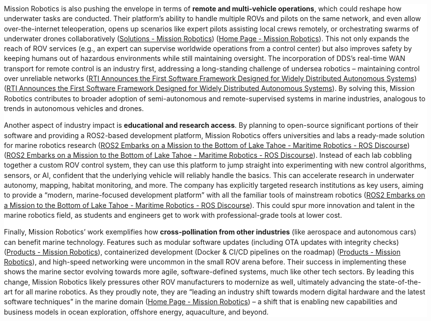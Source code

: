 Mission Robotics is also pushing the envelope in terms of **remote and multi-vehicle operations**, which could reshape how underwater tasks are conducted. Their platform’s ability to handle multiple ROVs and pilots on the same network, and even allow over-the-internet teleoperation, opens up scenarios like expert pilots assisting local crews remotely, or orchestrating swarms of underwater drones collaboratively ([Solutions - Mission Robotics](https://www.missionrobotics.us/solutions/#:~:text=Network%20Topologies%20Supported)) ([Home Page - Mission Robotics](https://www.missionrobotics.us/#:~:text=distribution%20of%20data,for%20new%20products%2C%20and%20provides)). This not only expands the reach of ROV services (e.g., an expert can supervise worldwide operations from a control center) but also improves safety by keeping humans out of hazardous environments while still maintaining oversight. The incorporation of DDS’s real-time WAN transport for remote control is an industry first, addressing a long-standing challenge of undersea robotics – maintaining control over unreliable networks ([RTI Announces the First Software Framework Designed for Widely Distributed Autonomous Systems](https://www.rti.com/news/rti-announces-software-framework-for-widely-autonomous-systems#:~:text=Connectivity%20for%20distributed%20control%20is,area%2C%20public%20and%20private%20networks)) ([RTI Announces the First Software Framework Designed for Widely Distributed Autonomous Systems](https://www.rti.com/news/rti-announces-software-framework-for-widely-autonomous-systems#:~:text=,is%20an%20absolute%20game%20changer)). By solving this, Mission Robotics contributes to broader adoption of semi-autonomous and remote-supervised systems in marine industries, analogous to trends in autonomous vehicles and drones.

Another aspect of industry impact is **educational and research access**. By planning to open-source significant portions of their software and providing a ROS2-based development platform, Mission Robotics offers universities and labs a ready-made solution for marine robotics research ([ROS2 Embarks on a Mission to the Bottom of Lake Tahoe - Maritime Robotics - ROS Discourse](https://discourse.ros.org/t/ros2-embarks-on-a-mission-to-the-bottom-of-lake-tahoe/17139#:~:text=To%20provide%20a%20bit%20of,technology%20in%20the%20marine%20space)) ([ROS2 Embarks on a Mission to the Bottom of Lake Tahoe - Maritime Robotics - ROS Discourse](https://discourse.ros.org/t/ros2-embarks-on-a-mission-to-the-bottom-of-lake-tahoe/17139#:~:text=One%20of%20the%20core%20user,to%20best%20meet%20your%20needs)). Instead of each lab cobbling together a custom ROV control system, they can use this platform to jump straight into experimenting with new control algorithms, sensors, or AI, confident that the underlying vehicle will reliably handle the basics. This can accelerate research in underwater autonomy, mapping, habitat monitoring, and more. The company has explicitly targeted research institutions as key users, aiming to provide a “modern, marine-focused development platform” with all the familiar tools of mainstream robotics ([ROS2 Embarks on a Mission to the Bottom of Lake Tahoe - Maritime Robotics - ROS Discourse](https://discourse.ros.org/t/ros2-embarks-on-a-mission-to-the-bottom-of-lake-tahoe/17139#:~:text=One%20of%20the%20core%20user,to%20best%20meet%20your%20needs)). This could spur more innovation and talent in the marine robotics field, as students and engineers get to work with professional-grade tools at lower cost.

Finally, Mission Robotics’ work exemplifies how **cross-pollination from other industries** (like aerospace and autonomous cars) can benefit marine technology. Features such as modular software updates (including OTA updates with integrity checks) ([Products - Mission Robotics](https://www.missionrobotics.us/bluerov_upgrade/#:~:text=,temperature%20points%2C%20and%20CPU%20resource)), containerized development (Docker & CI/CD pipelines on the roadmap) ([Products - Mission Robotics](https://www.missionrobotics.us/bluerov_upgrade/#:~:text=,both%20frontend%20and%20vehicle%20development)), and high-speed networking were uncommon in the small ROV arena before. Their success in implementing these shows the marine sector evolving towards more agile, software-defined systems, much like other tech sectors. By leading this change, Mission Robotics likely pressures other ROV manufacturers to modernize as well, ultimately advancing the state-of-the-art for all marine robotics. As they proudly note, they are “leading an industry shift towards modern digital hardware and the latest software techniques” in the marine domain ([Home Page - Mission Robotics](https://www.missionrobotics.us/#:~:text=SOLUTIONS)) – a shift that is enabling new capabilities and business models in ocean exploration, offshore energy, aquaculture, and beyond.
